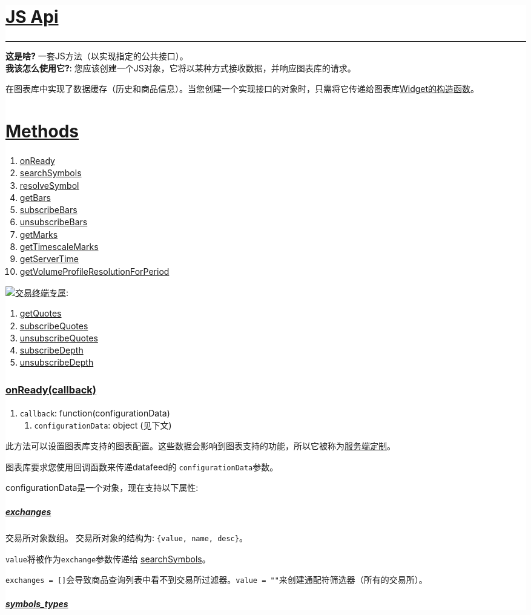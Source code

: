# [JS Api](#js-api)

---

**这是啥?** 一套JS方法（以实现指定的公共接口）。  
**我该怎么使用它?**: 您应该创建一个JS对象，它将以某种方式接收数据，并响应图表库的请求。

在图表库中实现了数据缓存（历史和商品信息）。当您创建一个实现接口的对象时，只需将它传递给图表库[Widget的构造函数](/book/Widget-Constructor.md)。

# [Methods](#methods)

1. [onReady](#onreadycallback)
2. [searchSymbols](#searchsymbolsuserinput-exchange-symboltype-onresultreadycallback)
3. [resolveSymbol](#resolvesymbolsymbolname-onsymbolresolvedcallback-onresolveerrorcallback)
4. [getBars](#getbarssymbolinfo-resolution-periodparams-onhistorycallback-onerrorcallback)
5. [subscribeBars](#subscribebarssymbolinfo-resolution-onrealtimecallback-subscriberuid-onresetcacheneededcallback)
6. [unsubscribeBars](#unsubscribebarssubscriberuid)
7. [getMarks](#getmarkssymbolinfo-startdate-enddate-ondatacallback-resolution)
8. [getTimescaleMarks](#gettimescalemarkssymbolinfo-startdate-enddate-ondatacallback-resolution)
9. [getServerTime](#getservertimecallback)
10. [getVolumeProfileResolutionForPeriod](#getvolumeprofileresolutionforperiodcurrentresolution-from-to-symbolinfo)

![](../images/trading.png)[交易终端专属](#交易终端专属):

1. [getQuotes](#getquotessymbols-ondatacallback-onerrorcallback)
2. [subscribeQuotes](#subscribequotessymbols-fastsymbols-onrealtimecallback-listenerguid)
3. [unsubscribeQuotes](#unsubscribequoteslistenerguid)
4. [subscribeDepth](#subscribedepthsymbolinfo-callback-string)
5. [unsubscribeDepth](#unsubscribedepthsubscriberuid)

### [onReady\(callback\)](#onreadycallback)

1. `callback`: function(configurationData)
   1. `configurationData`: object (见下文)

此方法可以设置图表库支持的图表配置。这些数据会影响到图表支持的功能，所以它被称为[服务端定制](Customization-Overview.md#customization-done-through-data-stream)。

图表库要求您使用回调函数来传递datafeed的 `configurationData`参数。

configurationData是一个对象，现在支持以下属性:

##### [exchanges](#exchanges)

交易所对象数组。 交易所对象的结构为: `{value, name, desc}`。

`value`将被作为`exchange`参数传递给 [searchSymbols](#searchsymbolsuserinput-exchange-symboltype-onresultreadycallback)。

`exchanges = []`会导致商品查询列表中看不到交易所过滤器。`value = ""`来创建通配符筛选器（所有的交易所）。

##### [symbols\_types](#symbolstypes)

